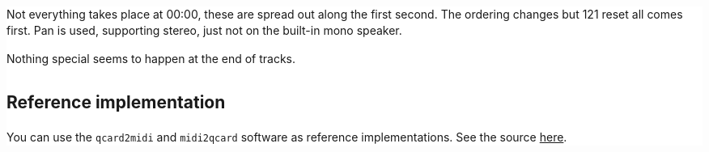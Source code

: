 Not everything takes place at 00:00, these are spread out along the first second. The ordering changes but 121 reset all comes first. Pan is used, supporting stereo, just not on the built-in mono speaker.

Nothing special seems to happen at the end of tracks.

## Reference implementation

You can use the `qcard2midi` and `midi2qcard` software as reference implementations. See the source [here](https://github.com/partlyhuman/qchord/tree/master/qcard-tools/MidiQcard/Partlyhuman.Qchord.Common).

